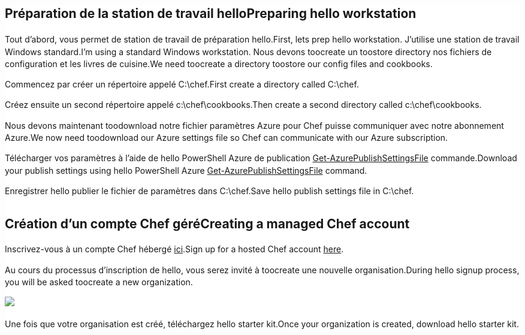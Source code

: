 ## <a name="preparing-hello-workstation"></a><span data-ttu-id="24725-121">Préparation de la station de travail hello</span><span class="sxs-lookup"><span data-stu-id="24725-121">Preparing hello workstation</span></span>
<span data-ttu-id="24725-122">Tout d’abord, vous permet de station de travail de préparation hello.</span><span class="sxs-lookup"><span data-stu-id="24725-122">First, lets prep hello workstation.</span></span> <span data-ttu-id="24725-123">J’utilise une station de travail Windows standard.</span><span class="sxs-lookup"><span data-stu-id="24725-123">I’m using a standard Windows workstation.</span></span> <span data-ttu-id="24725-124">Nous devons toocreate un toostore directory nos fichiers de configuration et les livres de cuisine.</span><span class="sxs-lookup"><span data-stu-id="24725-124">We need toocreate a directory toostore our config files and cookbooks.</span></span>

<span data-ttu-id="24725-125">Commencez par créer un répertoire appelé C:\chef.</span><span class="sxs-lookup"><span data-stu-id="24725-125">First create a directory called C:\chef.</span></span>

<span data-ttu-id="24725-126">Créez ensuite un second répertoire appelé c:\chef\cookbooks.</span><span class="sxs-lookup"><span data-stu-id="24725-126">Then create a second directory called c:\chef\cookbooks.</span></span>

<span data-ttu-id="24725-127">Nous devons maintenant toodownload notre fichier paramètres Azure pour Chef puisse communiquer avec notre abonnement Azure.</span><span class="sxs-lookup"><span data-stu-id="24725-127">We now need toodownload our Azure settings file so Chef can communicate with our Azure subscription.</span></span>


<span data-ttu-id="24725-128">Télécharger vos paramètres à l’aide de hello PowerShell Azure de publication [Get-AzurePublishSettingsFile](https://docs.microsoft.com/en-us/powershell/module/azure/get-azurepublishsettingsfile?view=azuresmps-4.0.0) commande.</span><span class="sxs-lookup"><span data-stu-id="24725-128">Download your publish settings using hello PowerShell Azure [Get-AzurePublishSettingsFile](https://docs.microsoft.com/en-us/powershell/module/azure/get-azurepublishsettingsfile?view=azuresmps-4.0.0) command.</span></span> 

<span data-ttu-id="24725-129">Enregistrer hello publier le fichier de paramètres dans C:\chef.</span><span class="sxs-lookup"><span data-stu-id="24725-129">Save hello publish settings file in C:\chef.</span></span>

## <a name="creating-a-managed-chef-account"></a><span data-ttu-id="24725-130">Création d’un compte Chef géré</span><span class="sxs-lookup"><span data-stu-id="24725-130">Creating a managed Chef account</span></span>
<span data-ttu-id="24725-131">Inscrivez-vous à un compte Chef hébergé [ici](https://manage.chef.io/signup).</span><span class="sxs-lookup"><span data-stu-id="24725-131">Sign up for a hosted Chef account [here](https://manage.chef.io/signup).</span></span>

<span data-ttu-id="24725-132">Au cours du processus d’inscription de hello, vous serez invité à toocreate une nouvelle organisation.</span><span class="sxs-lookup"><span data-stu-id="24725-132">During hello signup process, you will be asked toocreate a new organization.</span></span>

![][3]

<span data-ttu-id="24725-133">Une fois que votre organisation est créé, téléchargez hello starter kit.</span><span class="sxs-lookup"><span data-stu-id="24725-133">Once your organization is created, download hello starter kit.</span></span>


[2]: media/chef-automation/2.png
[3]: media/chef-automation/3.png
[4]: media/chef-automation/4.png
[5]: media/chef-automation/5.png
[6]: media/chef-automation/6.png
[7]: media/chef-automation/7.png
[8]: media/chef-automation/8.png
[9]: media/chef-automation/9.png
[10]: media/chef-automation/10.png
[11]: media/chef-automation/11.png
[13]: media/chef-automation/13.png